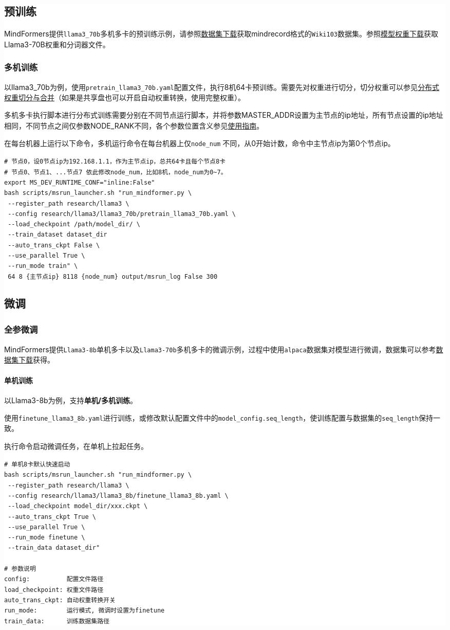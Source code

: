 ## 预训练

MindFormers提供`llama3_70b`多机多卡的预训练示例，请参照[数据集下载](#数据集下载)获取mindrecord格式的`Wiki103`数据集。参照[模型权重下载](#模型权重下载)获取Llama3-70B权重和分词器文件。

### 多机训练

以llama3_70b为例，使用`pretrain_llama3_70b.yaml`配置文件，执行8机64卡预训练。需要先对权重进行切分，切分权重可以参见[分布式权重切分与合并](https://www.mindspore.cn/mindformers/docs/zh-CN/r1.5.0/function/transform_weight.html#%E5%88%86%E5%B8%83%E5%BC%8F%E6%9D%83%E9%87%8D%E5%88%87%E5%88%86%E4%B8%8E%E5%90%88%E5%B9%B6)（如果是共享盘也可以开启自动权重转换，使用完整权重）。

多机多卡执行脚本进行分布式训练需要分别在不同节点运行脚本，并将参数MASTER_ADDR设置为主节点的ip地址，所有节点设置的ip地址相同，不同节点之间仅参数NODE_RANK不同，各个参数位置含义参见[使用指南](../../README_CN.md#三使用指南)。

在每台机器上运行以下命令，多机运行命令在每台机器上仅`node_num` 不同，从0开始计数，命令中主节点ip为第0个节点ip。

```shell
# 节点0，设0节点ip为192.168.1.1，作为主节点ip，总共64卡且每个节点8卡
# 节点0、节点1、...节点7 依此修改node_num，比如8机，node_num为0~7。
export MS_DEV_RUNTIME_CONF="inline:False"
bash scripts/msrun_launcher.sh "run_mindformer.py \
 --register_path research/llama3 \
 --config research/llama3/llama3_70b/pretrain_llama3_70b.yaml \
 --load_checkpoint /path/model_dir/ \
 --train_dataset dataset_dir
 --auto_trans_ckpt False \
 --use_parallel True \
 --run_mode train" \
 64 8 {主节点ip} 8118 {node_num} output/msrun_log False 300
```

## 微调

### 全参微调

MindFormers提供`Llama3-8b`单机多卡以及`Llama3-70b`多机多卡的微调示例，过程中使用`alpaca`数据集对模型进行微调，数据集可以参考[数据集下载](#数据集下载)获得。

#### 单机训练

以Llama3-8b为例，支持**单机/多机训练**。

使用`finetune_llama3_8b.yaml`进行训练，或修改默认配置文件中的`model_config.seq_length`，使训练配置与数据集的`seq_length`保持一致。

执行命令启动微调任务，在单机上拉起任务。

```shell
# 单机8卡默认快速启动
bash scripts/msrun_launcher.sh "run_mindformer.py \
 --register_path research/llama3 \
 --config research/llama3/llama3_8b/finetune_llama3_8b.yaml \
 --load_checkpoint model_dir/xxx.ckpt \
 --auto_trans_ckpt True \
 --use_parallel True \
 --run_mode finetune \
 --train_data dataset_dir"

# 参数说明
config:          配置文件路径
load_checkpoint: 权重文件路径
auto_trans_ckpt: 自动权重转换开关
run_mode:        运行模式, 微调时设置为finetune
train_data:      训练数据集路径
```
